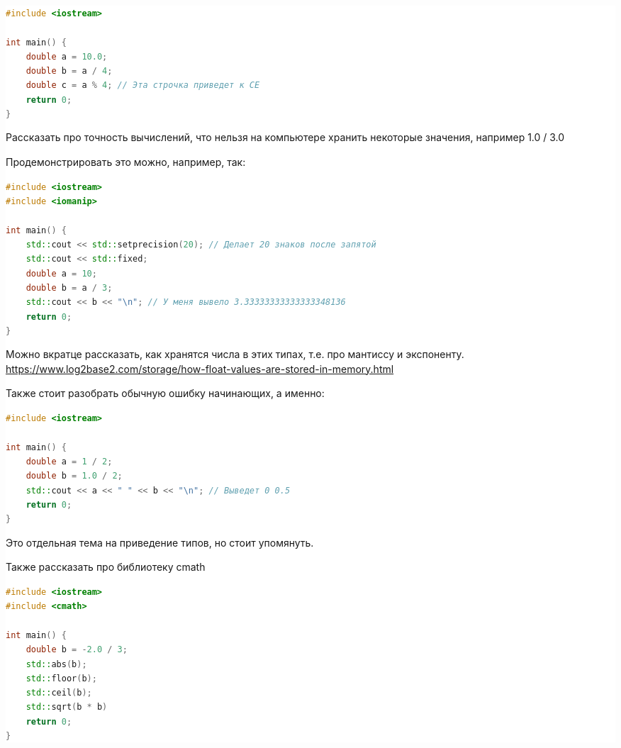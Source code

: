 ```c++
#include <iostream>

int main() {
    double a = 10.0;
    double b = a / 4;
    double c = a % 4; // Эта строчка приведет к CE
    return 0;
}
```

Рассказать про точность вычислений, что нельзя на компьютере хранить некоторые значения, например 1.0 / 3.0

Продемонстрировать это можно, например, так:

```c++
#include <iostream>
#include <iomanip>

int main() {
    std::cout << std::setprecision(20); // Делает 20 знаков после запятой
    std::cout << std::fixed;
    double a = 10;
    double b = a / 3;
    std::cout << b << "\n"; // У меня вывело 3.33333333333333348136
    return 0;
}
```

Можно вкратце рассказать, как хранятся числа в этих типах, т.е. про мантиссу и экспоненту.
https://www.log2base2.com/storage/how-float-values-are-stored-in-memory.html

Также стоит разобрать обычную ошибку начинающих, а именно:

```c++
#include <iostream>

int main() {
    double a = 1 / 2;
    double b = 1.0 / 2;
    std::cout << a << " " << b << "\n"; // Выведет 0 0.5
    return 0;
}
```
Это отдельная тема на приведение типов, но стоит упомянуть.

Также рассказать про библиотеку cmath

```c++
#include <iostream>
#include <cmath>

int main() {
    double b = -2.0 / 3;
    std::abs(b);
    std::floor(b);
    std::ceil(b);
    std::sqrt(b * b)
    return 0;
}
```